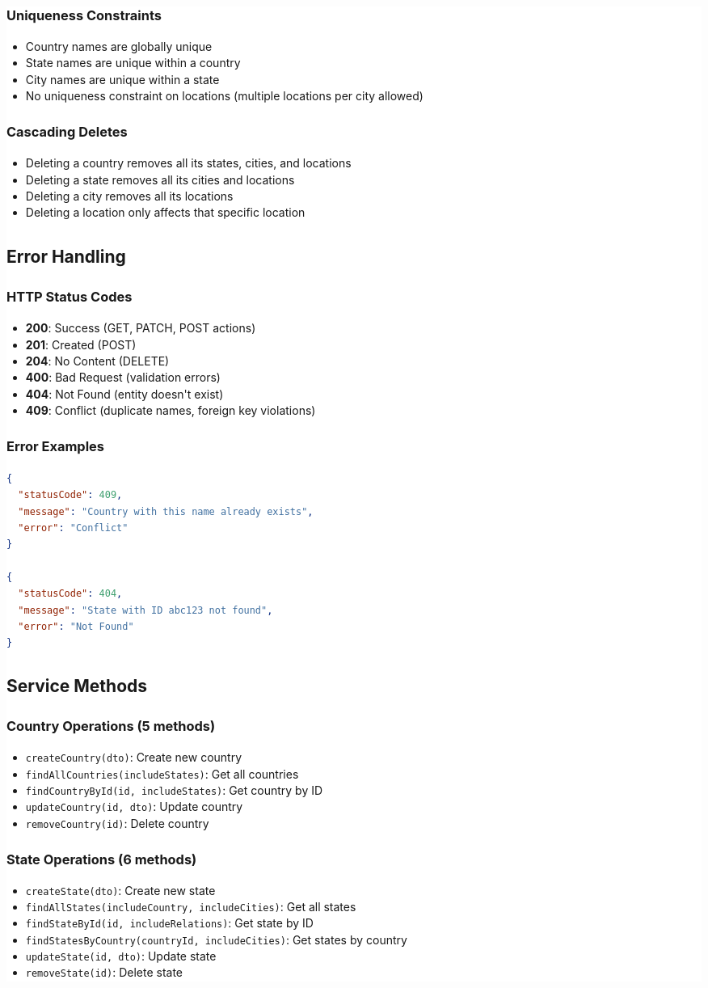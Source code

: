 ### Uniqueness Constraints
- Country names are globally unique
- State names are unique within a country
- City names are unique within a state
- No uniqueness constraint on locations (multiple locations per city allowed)

### Cascading Deletes
- Deleting a country removes all its states, cities, and locations
- Deleting a state removes all its cities and locations
- Deleting a city removes all its locations
- Deleting a location only affects that specific location

## Error Handling

### HTTP Status Codes
- **200**: Success (GET, PATCH, POST actions)
- **201**: Created (POST)
- **204**: No Content (DELETE)
- **400**: Bad Request (validation errors)
- **404**: Not Found (entity doesn't exist)
- **409**: Conflict (duplicate names, foreign key violations)

### Error Examples
```json
{
  "statusCode": 409,
  "message": "Country with this name already exists",
  "error": "Conflict"
}

{
  "statusCode": 404,
  "message": "State with ID abc123 not found",
  "error": "Not Found"
}
```

## Service Methods

### Country Operations (5 methods)
- `createCountry(dto)`: Create new country
- `findAllCountries(includeStates)`: Get all countries
- `findCountryById(id, includeStates)`: Get country by ID
- `updateCountry(id, dto)`: Update country
- `removeCountry(id)`: Delete country

### State Operations (6 methods)
- `createState(dto)`: Create new state
- `findAllStates(includeCountry, includeCities)`: Get all states
- `findStateById(id, includeRelations)`: Get state by ID
- `findStatesByCountry(countryId, includeCities)`: Get states by country
- `updateState(id, dto)`: Update state
- `removeState(id)`: Delete state
